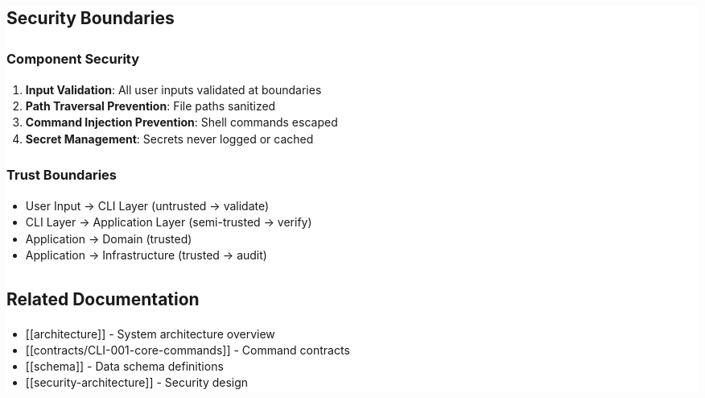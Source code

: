 ## Security Boundaries

### Component Security
1. **Input Validation**: All user inputs validated at boundaries
2. **Path Traversal Prevention**: File paths sanitized
3. **Command Injection Prevention**: Shell commands escaped
4. **Secret Management**: Secrets never logged or cached

### Trust Boundaries
- User Input → CLI Layer (untrusted → validate)
- CLI Layer → Application Layer (semi-trusted → verify)
- Application → Domain (trusted)
- Application → Infrastructure (trusted → audit)

## Related Documentation

- [[architecture]] - System architecture overview
- [[contracts/CLI-001-core-commands]] - Command contracts
- [[schema]] - Data schema definitions
- [[security-architecture]] - Security design